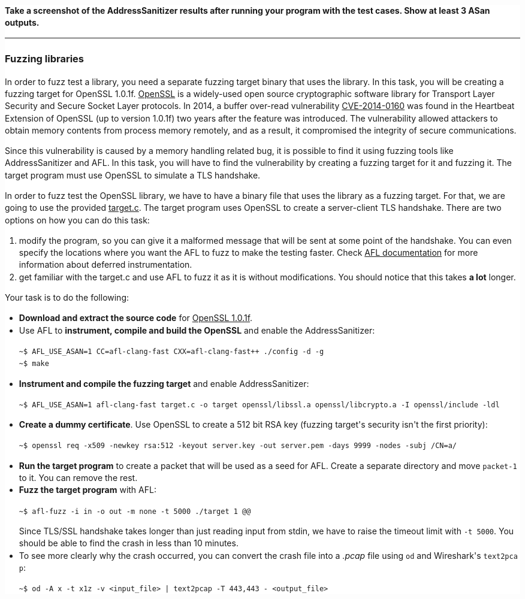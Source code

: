 **Take a screenshot of the AddressSanitizer results after running your program with the test cases. Show at least 3 ASan outputs.**

---

### Fuzzing libraries

In order to fuzz test a library, you need a separate fuzzing target binary that uses the library. In this task, you will be creating a fuzzing target for OpenSSL 1.0.1f. [OpenSSL](https://www.openssl.org/) is a widely-used open source cryptographic software library for Transport Layer Security and Secure Socket Layer protocols. In 2014, a buffer over-read vulnerability [CVE-2014-0160](https://nvd.nist.gov/vuln/detail/CVE-2014-0160) was found in the Heartbeat Extension of OpenSSL (up to version 1.0.1f) two years after the feature was introduced. The vulnerability allowed attackers to obtain memory contents from process memory remotely, and as a result, it compromised the integrity of secure communications.

Since this vulnerability is caused by a memory handling related bug, it is possible to find it using fuzzing tools like AddressSanitizer and AFL. In this task, you will have to find the vulnerability by creating a fuzzing target for it and fuzzing it. The target program must use OpenSSL to simulate a TLS handshake.

In order to fuzz test the OpenSSL library, we have to have a binary file that uses the library as a fuzzing target. For that, we are going to use the provided [target.c](misc/target.c). The target program uses OpenSSL to create a server-client TLS handshake. There are two options on how you can do this task:
1. modify the program, so you can give it a malformed message that will be sent at some point of the handshake. You can even specify the locations where you want the AFL to fuzz to make the testing faster. Check [AFL documentation](https://github.com/mirrorer/afl/tree/master/llvm_mode) for more information about deferred instrumentation.
2. get familiar with the target.c and use AFL to fuzz it as it is without modifications. You should notice that this takes **a lot** longer.


Your task is to do the following:
* **Download and extract the source code** for [OpenSSL 1.0.1f](misc/openssl-1.0.1f.tar.xz).
* Use AFL to **instrument, compile and build the OpenSSL** and enable the AddressSanitizer:
    ```shell
    ~$ AFL_USE_ASAN=1 CC=afl-clang-fast CXX=afl-clang-fast++ ./config -d -g
    ~$ make
    ```
* **Instrument and compile the fuzzing target** and enable AddressSanitizer:
    ```shell
    ~$ AFL_USE_ASAN=1 afl-clang-fast target.c -o target openssl/libssl.a openssl/libcrypto.a -I openssl/include -ldl
    ```
* **Create a dummy certificate**. Use OpenSSL to create a 512 bit RSA key (fuzzing target's security isn't the first priority):
    ```
    ~$ openssl req -x509 -newkey rsa:512 -keyout server.key -out server.pem -days 9999 -nodes -subj /CN=a/
    ```
* **Run the target program** to create a packet that will be used as a seed for AFL. Create a separate directory and move ```packet-1``` to it. You can remove the rest.
* **Fuzz the target program** with AFL:
    ```shell
    ~$ afl-fuzz -i in -o out -m none -t 5000 ./target 1 @@
    ```
    Since TLS/SSL handshake takes longer than just reading input from stdin, we have to raise the timeout limit with ```-t 5000```. You should be able to find the crash in less than 10 minutes.
* To see more clearly why the crash occurred, you can convert the crash file into a *.pcap* file using ```od``` and Wireshark's ```text2pcap```:
    ```shell
    ~$ od -A x -t x1z -v <input_file> | text2pcap -T 443,443 - <output_file>
    ```
